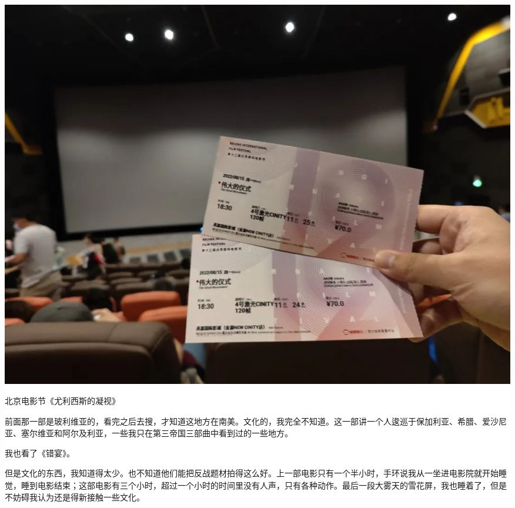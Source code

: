 ![](./images/img_014.jpeg)

北京电影节《尤利西斯的凝视》

前面那一部是玻利维亚的，看完之后去搜，才知道这地方在南美。文化的，我完全不知道。这一部讲一个人逡巡于保加利亚、希腊、爱沙尼亚、塞尔维亚和阿尔及利亚，一些我只在第三帝国三部曲中看到过的一些地方。

我也看了《错宴》。

但是文化的东西，我知道得太少。也不知道他们能把反战题材拍得这么好。上一部电影只有一个半小时，手环说我从一坐进电影院就开始睡觉，睡到电影结束；这部电影有三个小时，超过一个小时的时间里没有人声，只有各种动作。最后一段大雾天的雪花屏，我也睡着了，但是不妨碍我认为还是得新接触一些文化。
